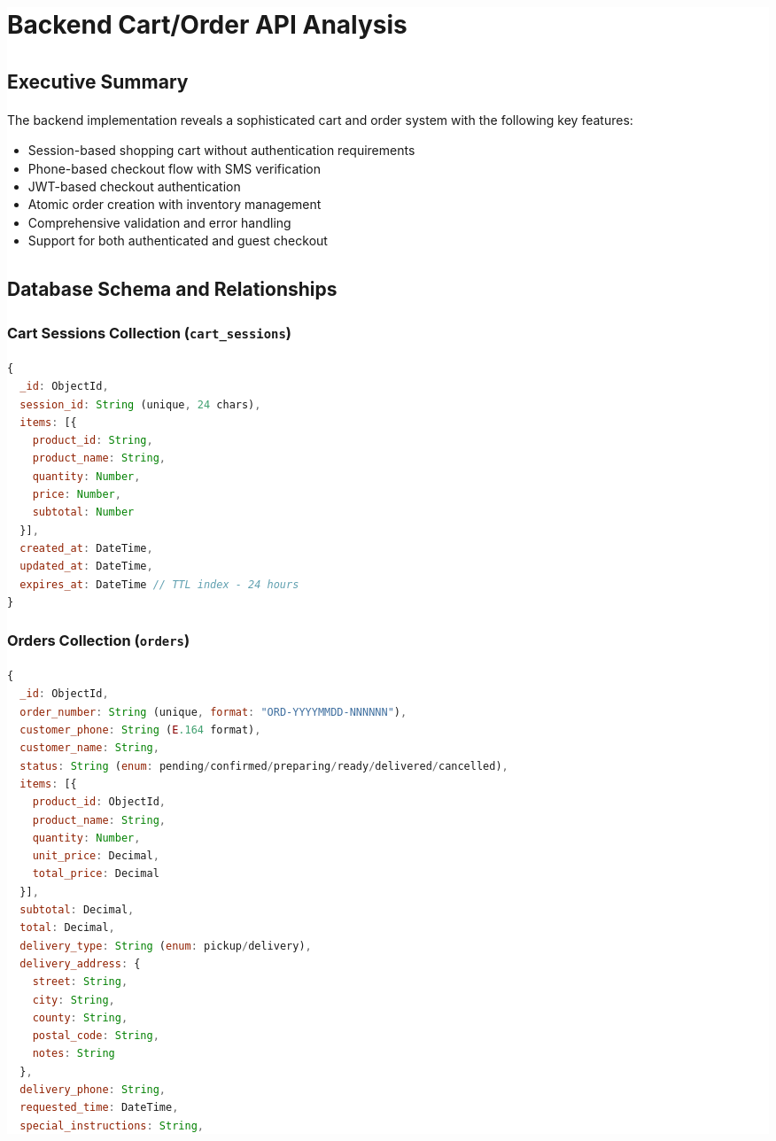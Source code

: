 # Backend Cart/Order API Analysis

## Executive Summary

The backend implementation reveals a sophisticated cart and order system with the following key features:
- Session-based shopping cart without authentication requirements
- Phone-based checkout flow with SMS verification
- JWT-based checkout authentication
- Atomic order creation with inventory management
- Comprehensive validation and error handling
- Support for both authenticated and guest checkout

## Database Schema and Relationships

### Cart Sessions Collection (`cart_sessions`)
```javascript
{
  _id: ObjectId,
  session_id: String (unique, 24 chars),
  items: [{
    product_id: String,
    product_name: String,
    quantity: Number,
    price: Number,
    subtotal: Number
  }],
  created_at: DateTime,
  updated_at: DateTime,
  expires_at: DateTime // TTL index - 24 hours
}
```

### Orders Collection (`orders`)
```javascript
{
  _id: ObjectId,
  order_number: String (unique, format: "ORD-YYYYMMDD-NNNNNN"),
  customer_phone: String (E.164 format),
  customer_name: String,
  status: String (enum: pending/confirmed/preparing/ready/delivered/cancelled),
  items: [{
    product_id: ObjectId,
    product_name: String,
    quantity: Number,
    unit_price: Decimal,
    total_price: Decimal
  }],
  subtotal: Decimal,
  total: Decimal,
  delivery_type: String (enum: pickup/delivery),
  delivery_address: {
    street: String,
    city: String,
    county: String,
    postal_code: String,
    notes: String
  },
  delivery_phone: String,
  requested_time: DateTime,
  special_instructions: String,
```